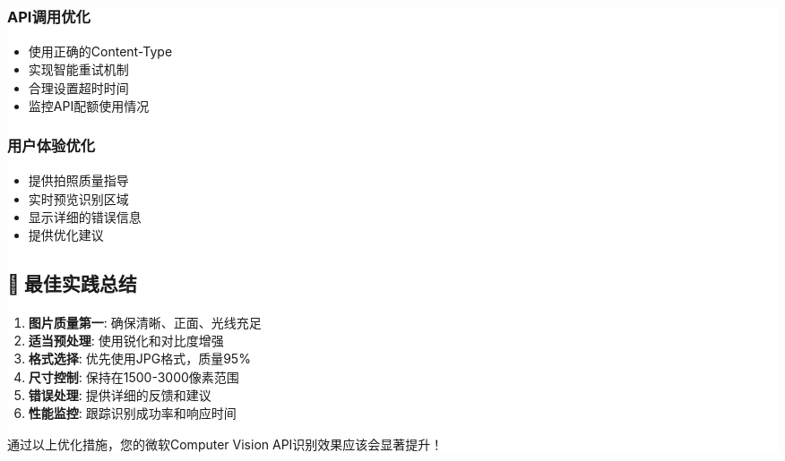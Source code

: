 ### API调用优化
- 使用正确的Content-Type
- 实现智能重试机制
- 合理设置超时时间
- 监控API配额使用情况

### 用户体验优化
- 提供拍照质量指导
- 实时预览识别区域
- 显示详细的错误信息
- 提供优化建议

## 🎯 最佳实践总结

1. **图片质量第一**: 确保清晰、正面、光线充足
2. **适当预处理**: 使用锐化和对比度增强
3. **格式选择**: 优先使用JPG格式，质量95%
4. **尺寸控制**: 保持在1500-3000像素范围
5. **错误处理**: 提供详细的反馈和建议
6. **性能监控**: 跟踪识别成功率和响应时间

通过以上优化措施，您的微软Computer Vision API识别效果应该会显著提升！
